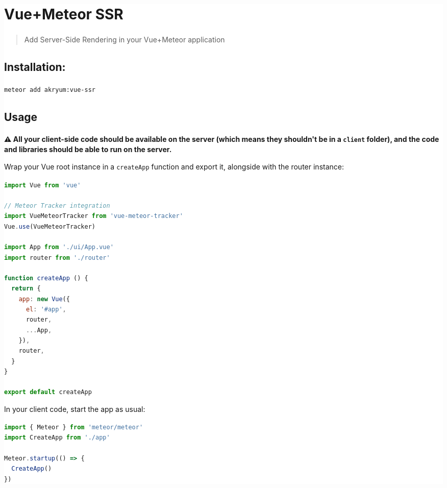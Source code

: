 # Vue+Meteor SSR

> Add Server-Side Rendering in your Vue+Meteor application

## Installation:

```
meteor add akryum:vue-ssr
```

## Usage

**:warning: All your client-side code should be available on the server (which means they shouldn't be in a `client` folder), and the code and libraries should be able to run on the server.**

Wrap your Vue root instance in a `createApp` function and export it, alongside with the router instance:

```javascript
import Vue from 'vue'

// Meteor Tracker integration
import VueMeteorTracker from 'vue-meteor-tracker'
Vue.use(VueMeteorTracker)

import App from './ui/App.vue'
import router from './router'

function createApp () {
  return {
    app: new Vue({
      el: '#app',
      router,
      ...App,
    }),
    router,
  }
}

export default createApp
```

In your client code, start the app as usual:

```javascript
import { Meteor } from 'meteor/meteor'
import CreateApp from './app'

Meteor.startup(() => {
  CreateApp()
})
```
